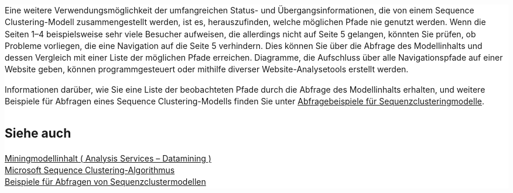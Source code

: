  Eine weitere Verwendungsmöglichkeit der umfangreichen Status- und Übergangsinformationen, die von einem Sequence Clustering-Modell zusammengestellt werden, ist es, herauszufinden, welche möglichen Pfade nie genutzt werden. Wenn die Seiten 1–4 beispielsweise sehr viele Besucher aufweisen, die allerdings nicht auf Seite 5 gelangen, könnten Sie prüfen, ob Probleme vorliegen, die eine Navigation auf die Seite 5 verhindern. Dies können Sie über die Abfrage des Modellinhalts und dessen Vergleich mit einer Liste der möglichen Pfade erreichen.  Diagramme, die Aufschluss über alle Navigationspfade auf einer Website geben, können programmgesteuert oder mithilfe diverser Website-Analysetools erstellt werden.  
  
 Informationen darüber, wie Sie eine Liste der beobachteten Pfade durch die Abfrage des Modellinhalts erhalten, und weitere Beispiele für Abfragen eines Sequence Clustering-Modells finden Sie unter [Abfragebeispiele für Sequenzclusteringmodelle](../../analysis-services/data-mining/sequence-clustering-model-query-examples.md).  
  
## <a name="see-also"></a>Siehe auch  
 [Miningmodellinhalt &#40; Analysis Services – Datamining &#41;](../../analysis-services/data-mining/mining-model-content-analysis-services-data-mining.md)   
 [Microsoft Sequence Clustering-Algorithmus](../../analysis-services/data-mining/microsoft-sequence-clustering-algorithm.md)   
 [Beispiele für Abfragen von Sequenzclustermodellen](../../analysis-services/data-mining/sequence-clustering-model-query-examples.md)  
  
  
